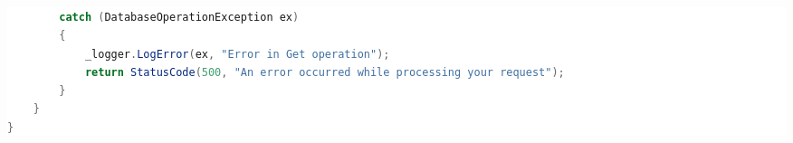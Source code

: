```csharp
        catch (DatabaseOperationException ex)
        {
            _logger.LogError(ex, "Error in Get operation");
            return StatusCode(500, "An error occurred while processing your request");
        }
    }
}
```